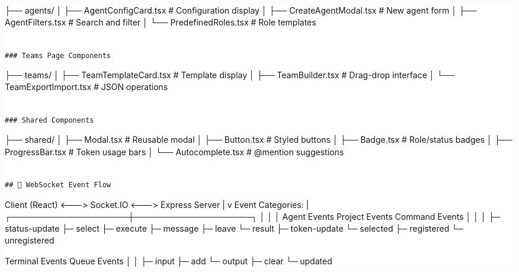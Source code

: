 ├── agents/
│ ├── AgentConfigCard.tsx # Configuration display
│ ├── CreateAgentModal.tsx # New agent form
│ ├── AgentFilters.tsx # Search and filter
│ └── PredefinedRoles.tsx # Role templates

```

### Teams Page Components
```

├── teams/
│ ├── TeamTemplateCard.tsx # Template display
│ ├── TeamBuilder.tsx # Drag-drop interface
│ └── TeamExportImport.tsx # JSON operations

```

### Shared Components
```

├── shared/
│ ├── Modal.tsx # Reusable modal
│ ├── Button.tsx # Styled buttons
│ ├── Badge.tsx # Role/status badges
│ ├── ProgressBar.tsx # Token usage bars
│ └── Autocomplete.tsx # @mention suggestions

```

## 🔌 WebSocket Event Flow

```

Client (React) <---> Socket.IO <---> Express Server
|
v
Event Categories:
|
┌────────────────────┼────────────────────┐
│ │ │
Agent Events Project Events Command Events
│ │ │
├─ status-update ├─ select ├─ execute
├─ message ├─ leave └─ result
├─ token-update └─ selected
├─ registered
└─ unregistered

Terminal Events Queue Events
│ │
├─ input ├─ add
└─ output ├─ clear
└─ updated
